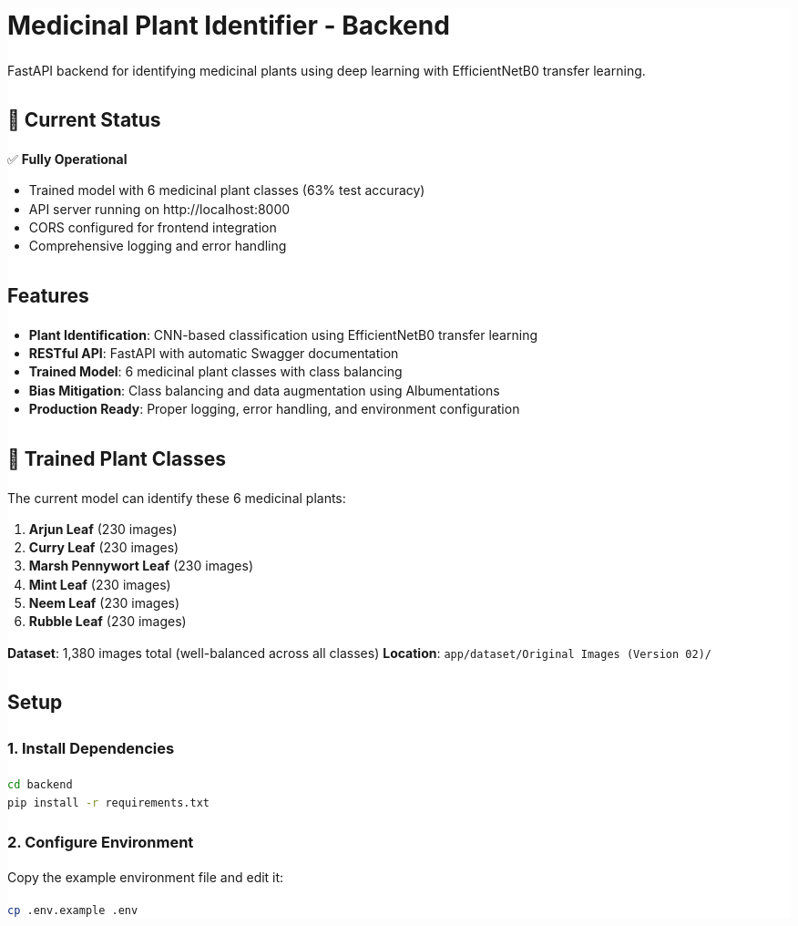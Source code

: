 # Medicinal Plant Identifier - Backend

FastAPI backend for identifying medicinal plants using deep learning with EfficientNetB0 transfer learning.

## 🌿 Current Status

✅ **Fully Operational**
- Trained model with 6 medicinal plant classes (63% test accuracy)
- API server running on http://localhost:8000
- CORS configured for frontend integration
- Comprehensive logging and error handling

## Features

- **Plant Identification**: CNN-based classification using EfficientNetB0 transfer learning
- **RESTful API**: FastAPI with automatic Swagger documentation
- **Trained Model**: 6 medicinal plant classes with class balancing
- **Bias Mitigation**: Class balancing and data augmentation using Albumentations
- **Production Ready**: Proper logging, error handling, and environment configuration

## 🎯 Trained Plant Classes

The current model can identify these 6 medicinal plants:
1. **Arjun Leaf** (230 images)
2. **Curry Leaf** (230 images)
3. **Marsh Pennywort Leaf** (230 images)
4. **Mint Leaf** (230 images)
5. **Neem Leaf** (230 images)
6. **Rubble Leaf** (230 images)

**Dataset**: 1,380 images total (well-balanced across all classes)
**Location**: `app/dataset/Original Images (Version 02)/`

## Setup

### 1. Install Dependencies

```bash
cd backend
pip install -r requirements.txt
```

### 2. Configure Environment

Copy the example environment file and edit it:

```bash
cp .env.example .env
```
